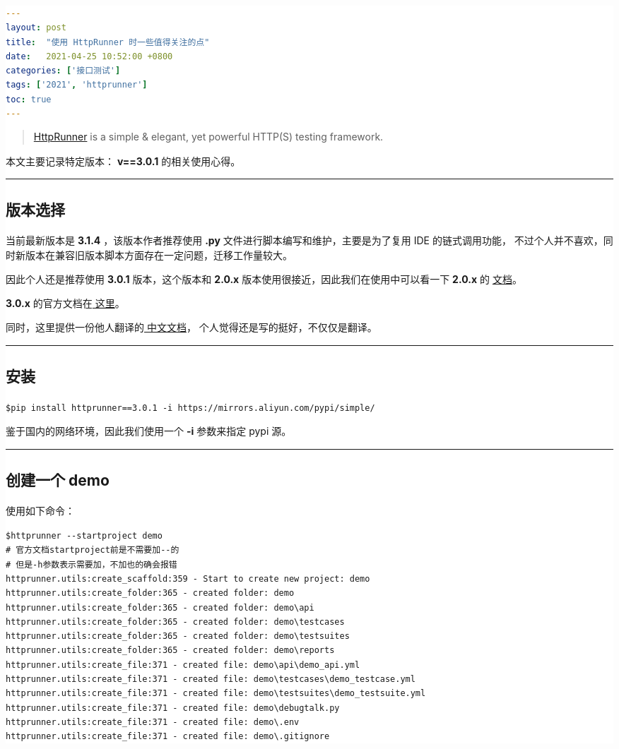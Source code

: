 ```yaml
---
layout: post
title:  "使用 HttpRunner 时一些值得关注的点"
date:   2021-04-25 10:52:00 +0800
categories: ['接口测试']
tags: ['2021', 'httprunner']
toc: true
---
```


> <a href="https://github.com/httprunner/httprunner" target="_blank">HttpRunner</a>
 is a simple & elegant, yet powerful HTTP(S) testing framework.

本文主要记录特定版本： **v==3.0.1** 的相关使用心得。

----
## 版本选择


当前最新版本是 **3.1.4** ，该版本作者推荐使用 **.py** 文件进行脚本编写和维护，主要是为了复用 IDE 的链式调用功能，
不过个人并不喜欢，同时新版本在兼容旧版本脚本方面存在一定问题，迁移工作量较大。

因此个人还是推荐使用 **3.0.1** 版本，这个版本和 **2.0.x** 版本使用很接近，因此我们在使用中可以看一下 **2.0.x** 的
<a href="https://v2.httprunner.org/" target="_blank">文档</a>。

**3.0.x** 的官方文档在<a href="https://docs.httprunner.org/" target="_blank"> 这里</a>。

同时，这里提供一份他人翻译的<a href="https://www.ontheway.cool/HttpRunner3DocsForCN/" target="_blank"> 中文文档</a>，
个人觉得还是写的挺好，不仅仅是翻译。

----
## 安装

```shell
$pip install httprunner==3.0.1 -i https://mirrors.aliyun.com/pypi/simple/
```

鉴于国内的网络环境，因此我们使用一个 **-i** 参数来指定 pypi 源。

----
## 创建一个 demo

使用如下命令：

```shell
$httprunner --startproject demo 
# 官方文档startproject前是不需要加--的
# 但是-h参数表示需要加，不加也的确会报错
httprunner.utils:create_scaffold:359 - Start to create new project: demo
httprunner.utils:create_folder:365 - created folder: demo
httprunner.utils:create_folder:365 - created folder: demo\api
httprunner.utils:create_folder:365 - created folder: demo\testcases
httprunner.utils:create_folder:365 - created folder: demo\testsuites
httprunner.utils:create_folder:365 - created folder: demo\reports
httprunner.utils:create_file:371 - created file: demo\api\demo_api.yml
httprunner.utils:create_file:371 - created file: demo\testcases\demo_testcase.yml
httprunner.utils:create_file:371 - created file: demo\testsuites\demo_testsuite.yml
httprunner.utils:create_file:371 - created file: demo\debugtalk.py
httprunner.utils:create_file:371 - created file: demo\.env
httprunner.utils:create_file:371 - created file: demo\.gitignore
```
